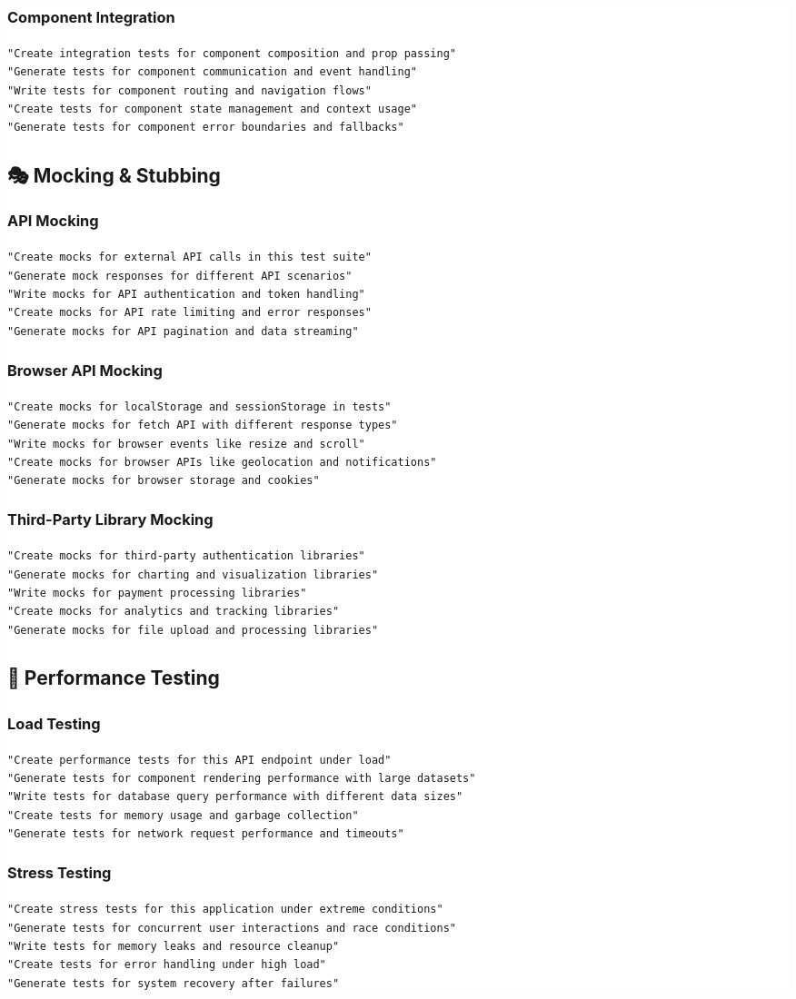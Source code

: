 ### Component Integration
```markdown
"Create integration tests for component composition and prop passing"
"Generate tests for component communication and event handling"
"Write tests for component routing and navigation flows"
"Create tests for component state management and context usage"
"Generate tests for component error boundaries and fallbacks"
```

## 🎭 Mocking & Stubbing

### API Mocking
```markdown
"Create mocks for external API calls in this test suite"
"Generate mock responses for different API scenarios"
"Write mocks for API authentication and token handling"
"Create mocks for API rate limiting and error responses"
"Generate mocks for API pagination and data streaming"
```

### Browser API Mocking
```markdown
"Create mocks for localStorage and sessionStorage in tests"
"Generate mocks for fetch API with different response types"
"Write mocks for browser events like resize and scroll"
"Create mocks for browser APIs like geolocation and notifications"
"Generate mocks for browser storage and cookies"
```

### Third-Party Library Mocking
```markdown
"Create mocks for third-party authentication libraries"
"Generate mocks for charting and visualization libraries"
"Write mocks for payment processing libraries"
"Create mocks for analytics and tracking libraries"
"Generate mocks for file upload and processing libraries"
```

## 🚀 Performance Testing

### Load Testing
```markdown
"Create performance tests for this API endpoint under load"
"Generate tests for component rendering performance with large datasets"
"Write tests for database query performance with different data sizes"
"Create tests for memory usage and garbage collection"
"Generate tests for network request performance and timeouts"
```

### Stress Testing
```markdown
"Create stress tests for this application under extreme conditions"
"Generate tests for concurrent user interactions and race conditions"
"Write tests for memory leaks and resource cleanup"
"Create tests for error handling under high load"
"Generate tests for system recovery after failures"
```

